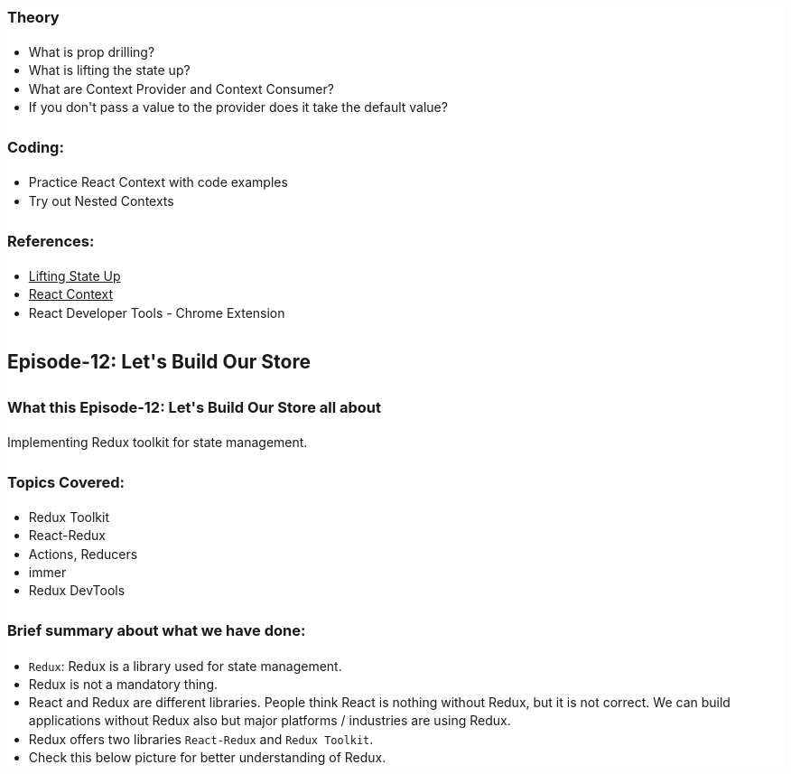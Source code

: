 ### Theory
- What is prop drilling?
- What is lifting the state up?
- What are Context Provider and Context Consumer?
- If you don't pass a value to the provider does it take the default value?

### Coding:
- Practice React Context with code examples
- Try out Nested Contexts

### References:
- [Lifting State Up](https://react.dev/learn/sharing-state-between-components#lifting-state-up-by-example)
- [React Context](https://react.dev/reference/react/useContext)
- React Developer Tools - Chrome Extension

## Episode-12: Let's Build Our Store
### What this Episode-12: Let's Build Our Store all about
Implementing Redux toolkit for state management.

### Topics Covered:
- Redux Toolkit
- React-Redux
- Actions, Reducers
- immer
- Redux DevTools

### Brief summary about what we have done:
- `Redux`: Redux is a library used for state management.
- Redux is not a mandatory thing.
- React and Redux are different libraries. People think React is nothing without Redux, but it is not correct. We can build applications without Redux also but major platforms / industries are using Redux.
- Redux offers two libraries `React-Redux` and `Redux Toolkit`.
- Check this below picture for better understanding of Redux.